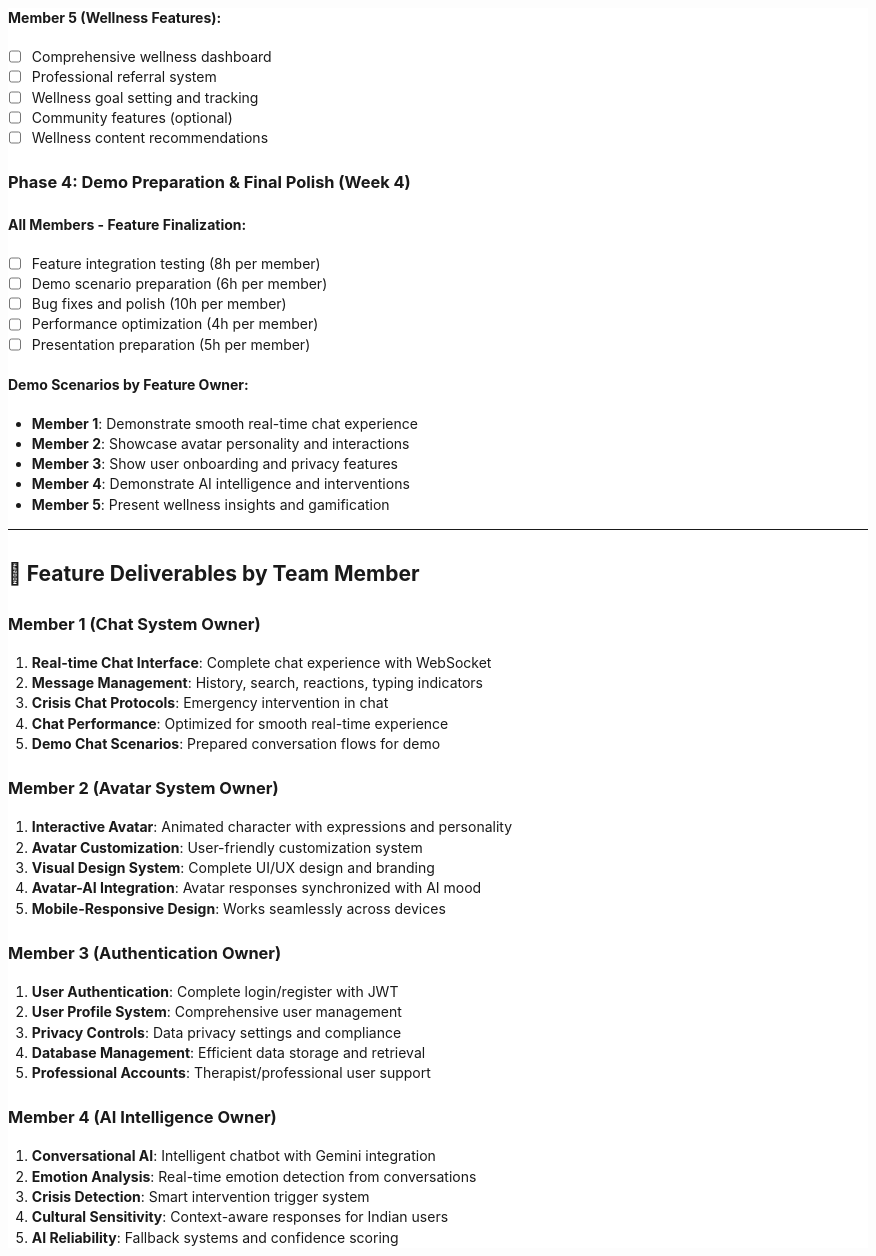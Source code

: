 #### **Member 5 (Wellness Features)**:
- [ ] Comprehensive wellness dashboard
- [ ] Professional referral system
- [ ] Wellness goal setting and tracking
- [ ] Community features (optional)
- [ ] Wellness content recommendations

### **Phase 4: Demo Preparation & Final Polish (Week 4)**

#### **All Members - Feature Finalization**:
- [ ] Feature integration testing (8h per member)
- [ ] Demo scenario preparation (6h per member)
- [ ] Bug fixes and polish (10h per member)
- [ ] Performance optimization (4h per member)
- [ ] Presentation preparation (5h per member)

#### **Demo Scenarios by Feature Owner**:
- **Member 1**: Demonstrate smooth real-time chat experience
- **Member 2**: Showcase avatar personality and interactions
- **Member 3**: Show user onboarding and privacy features
- **Member 4**: Demonstrate AI intelligence and interventions
- **Member 5**: Present wellness insights and gamification

---

## 🎯 Feature Deliverables by Team Member

### **Member 1 (Chat System Owner)**
1. **Real-time Chat Interface**: Complete chat experience with WebSocket
2. **Message Management**: History, search, reactions, typing indicators
3. **Crisis Chat Protocols**: Emergency intervention in chat
4. **Chat Performance**: Optimized for smooth real-time experience
5. **Demo Chat Scenarios**: Prepared conversation flows for demo

### **Member 2 (Avatar System Owner)**
1. **Interactive Avatar**: Animated character with expressions and personality
2. **Avatar Customization**: User-friendly customization system
3. **Visual Design System**: Complete UI/UX design and branding
4. **Avatar-AI Integration**: Avatar responses synchronized with AI mood
5. **Mobile-Responsive Design**: Works seamlessly across devices

### **Member 3 (Authentication Owner)**
1. **User Authentication**: Complete login/register with JWT
2. **User Profile System**: Comprehensive user management
3. **Privacy Controls**: Data privacy settings and compliance
4. **Database Management**: Efficient data storage and retrieval
5. **Professional Accounts**: Therapist/professional user support

### **Member 4 (AI Intelligence Owner)**
1. **Conversational AI**: Intelligent chatbot with Gemini integration
2. **Emotion Analysis**: Real-time emotion detection from conversations
3. **Crisis Detection**: Smart intervention trigger system
4. **Cultural Sensitivity**: Context-aware responses for Indian users
5. **AI Reliability**: Fallback systems and confidence scoring
